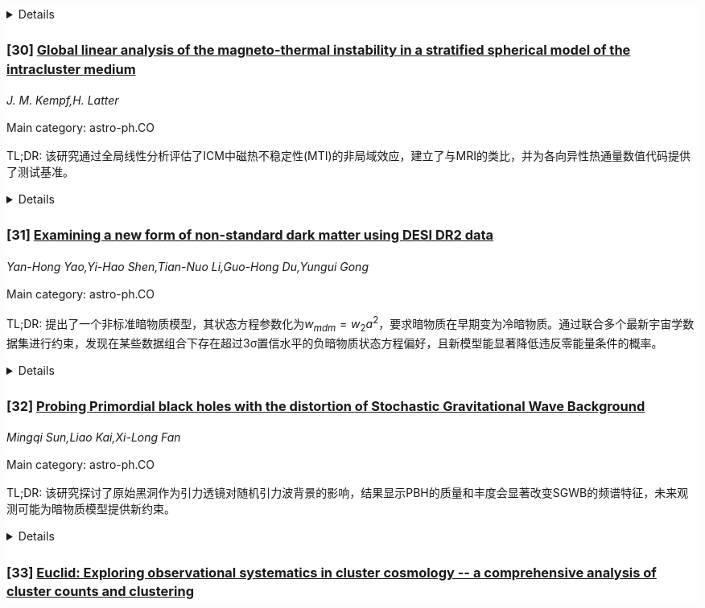 
<details><summary>Details</summary></details>


### [30] [Global linear analysis of the magneto-thermal instability in a stratified spherical model of the intracluster medium](https://arxiv.org/abs/2510.13294)
*J. M. Kempf,H. Latter*

Main category: astro-ph.CO

TL;DR: 该研究通过全局线性分析评估了ICM中磁热不稳定性(MTI)的非局域效应，建立了与MRI的类比，并为各向异性热通量数值代码提供了测试基准。


<details><summary>Details</summary></details>


### [31] [Examining a new form of non-standard dark matter using DESI DR2 data](https://arxiv.org/abs/2510.13436)
*Yan-Hong Yao,Yi-Hao Shen,Tian-Nuo Li,Guo-Hong Du,Yungui Gong*

Main category: astro-ph.CO

TL;DR: 提出了一个非标准暗物质模型，其状态方程参数化为$w_{
m dm} = w_2 a^2$，要求暗物质在早期变为冷暗物质。通过联合多个最新宇宙学数据集进行约束，发现在某些数据组合下存在超过3σ置信水平的负暗物质状态方程偏好，且新模型能显著降低违反零能量条件的概率。


<details><summary>Details</summary></details>


### [32] [Probing Primordial black holes with the distortion of Stochastic Gravitational Wave Background](https://arxiv.org/abs/2510.13477)
*Mingqi Sun,Liao Kai,Xi-Long Fan*

Main category: astro-ph.CO

TL;DR: 该研究探讨了原始黑洞作为引力透镜对随机引力波背景的影响，结果显示PBH的质量和丰度会显著改变SGWB的频谱特征，未来观测可能为暗物质模型提供新约束。


<details><summary>Details</summary></details>


### [33] [Euclid: Exploring observational systematics in cluster cosmology -- a comprehensive analysis of cluster counts and clustering](https://arxiv.org/abs/2510.13509)
